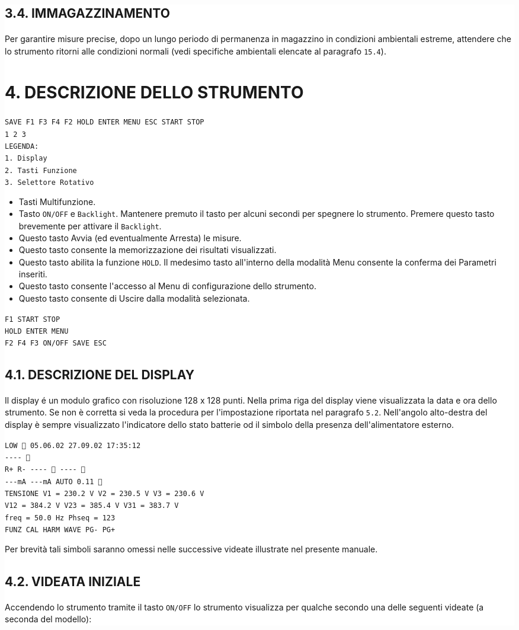 ## 3.4. IMMAGAZZINAMENTO
Per garantire misure precise, dopo un lungo periodo di permanenza in magazzino in condizioni ambientali estreme, attendere che lo strumento ritorni alle condizioni normali (vedi specifiche ambientali elencate al paragrafo `15.4`).

# 4. DESCRIZIONE DELLO STRUMENTO

```
SAVE F1 F3 F4 F2 HOLD ENTER MENU ESC START STOP
1 2 3
LEGENDA:
1. Display
2. Tasti Funzione
3. Selettore Rotativo
```

* Tasti Multifunzione.
* Tasto `ON/OFF` e `Backlight`. Mantenere premuto il tasto per alcuni secondi per spegnere lo strumento. Premere questo tasto brevemente per attivare il `Backlight`.
* Questo tasto Avvia (ed eventualmente Arresta) le misure.
* Questo tasto consente la memorizzazione dei risultati visualizzati.
* Questo tasto abilita la funzione `HOLD`. Il medesimo tasto all'interno della modalità Menu consente la conferma dei Parametri inseriti.
* Questo tasto consente l'accesso al Menu di configurazione dello strumento.
* Questo tasto consente di Uscire dalla modalità selezionata.

```
F1 START STOP
HOLD ENTER MENU
F2 F4 F3 ON/OFF SAVE ESC
```

## 4.1. DESCRIZIONE DEL DISPLAY
Il display é un modulo grafico con risoluzione 128 x 128 punti. Nella prima riga del display viene visualizzata la data e ora dello strumento. Se non è corretta si veda la procedura per l'impostazione riportata nel paragrafo `5.2`. Nell'angolo alto-destra del display è sempre visualizzato l'indicatore dello stato batterie od il simbolo della presenza dell'alimentatore esterno.

```
LOW  05.06.02 27.09.02 17:35:12
---- 
R+ R- ----  ---- 
---mA ---mA AUTO 0.11 
TENSIONE V1 = 230.2 V V2 = 230.5 V V3 = 230.6 V
V12 = 384.2 V V23 = 385.4 V V31 = 383.7 V
freq = 50.0 Hz Phseq = 123
FUNZ CAL HARM WAVE PG- PG+
```
Per brevità tali simboli saranno omessi nelle successive videate illustrate nel presente manuale.

## 4.2. VIDEATA INIZIALE
Accendendo lo strumento tramite il tasto `ON/OFF` lo strumento visualizza per qualche secondo una delle seguenti videate (a seconda del modello):
